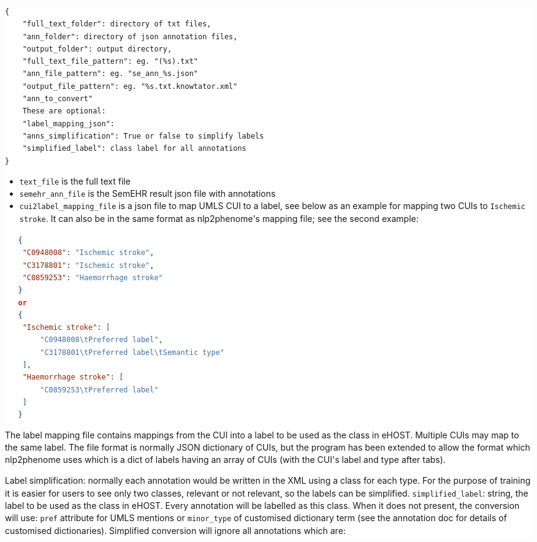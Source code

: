 ```
{
    "full_text_folder": directory of txt files,
    "ann_folder": directory of json annotation files,
    "output_folder": output directory,
    "full_text_file_pattern": eg. "(%s).txt"
    "ann_file_pattern": eg. "se_ann_%s.json"
    "output_file_pattern": eg. "%s.txt.knowtator.xml"
    "ann_to_convert"
    These are optional:
    "label_mapping_json":
    "anns_simplification": True or false to simplify labels
    "simplified_label": class label for all annotations
}

```

- `text_file` is the full text file
- `semehr_ann_file` is the SemEHR result json file with annotations
- `cui2label_mapping_file` is a json file to map UMLS CUI to a label, see below as an example for mapping two CUIs to `Ischemic stroke`. It can also be in the same format as nlp2phenome's mapping file; see the second example:

```json
   {
    "C0948008": "Ischemic stroke",
    "C3178801": "Ischemic stroke",
    "C0859253": "Haemorrhage stroke"
   }
   or
   {
    "Ischemic stroke": [
        "C0948008\tPreferred label",
        "C3178801\tPreferred label\tSemantic type"
    ],
    "Haemorrhage stroke": [
        "C0859253\tPreferred label"
    ]
   }
```

The label mapping file contains mappings from the CUI into a
label to be used as the class in eHOST. Multiple CUIs may map
to the same label. The file format is normally JSON dictionary
of CUIs, but the program has been extended to allow the format
which nlp2phenome uses which is a dict of labels having an
array of CUIs (with the CUI's label and type after tabs).

Label simplification: normally each annotation would be
written in the XML using a class for each type. For the purpose
of training it is easier for users to see only two classes,
relevant or not relevant, so the labels can be simplified.
`simplified_label`: string, the label to be used as the class in eHOST. Every annotation will be labelled as this class. When it does not present, the conversion will use: `pref` attribute for UMLS mentions or `minor_type` of customised dictionary term (see the annotation doc for details of customised dictionaries).
Simplified conversion will ignore all annotations which are:
